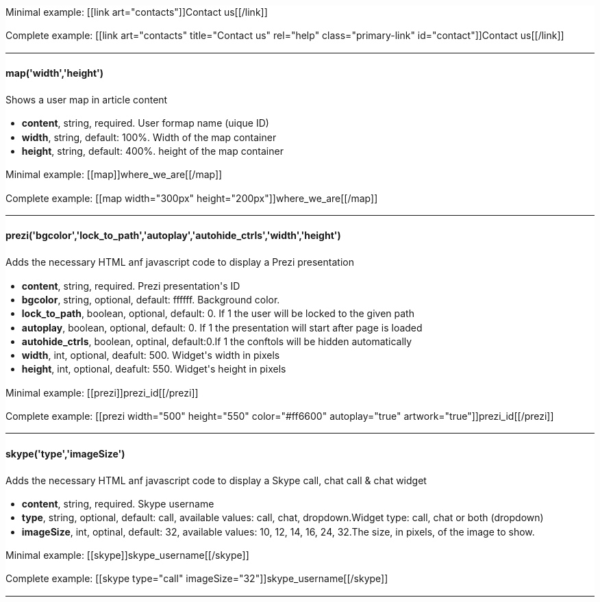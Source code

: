 Minimal example:
    [[link art="contacts"]]Contact us[[/link]]

Complete example:
    [[link art="contacts" title="Contact us" rel="help" class="primary-link" id="contact"]]Contact us[[/link]]

---

#### map('width','height')
Shows a user map in article content
- **content**, string, required. User formap name (uique ID)
- **width**, string, default: 100%. Width of the map container
- **height**, string, default: 400%. height of the map container

Minimal example:
    [[map]]where_we_are[[/map]]

Complete example:
    [[map width="300px" height="200px"]]where_we_are[[/map]]

---

#### prezi('bgcolor','lock_to_path','autoplay','autohide_ctrls','width','height')
Adds the necessary HTML anf javascript code to display a Prezi presentation
- **content**, string, required. Prezi presentation's ID
- **bgcolor**, string, optional, default: ffffff. Background color.
- **lock_to_path**, boolean, optional, default: 0. If 1 the user will be locked to the given path
- **autoplay**, boolean, optional, default: 0. If 1 the presentation will start after page is loaded
- **autohide_ctrls**, boolean, optinal, default:0.If 1 the conftols will be hidden automatically
- **width**, int, optional, deafult: 500. Widget's width in pixels
- **height**, int, optional, deafult: 550. Widget's height in pixels

Minimal example:
    [[prezi]]prezi_id[[/prezi]]

Complete example:
    [[prezi width="500" height="550" color="#ff6600" autoplay="true" artwork="true"]]prezi_id[[/prezi]]

---

#### skype('type','imageSize')
Adds the necessary HTML anf javascript code to display a Skype call, chat call & chat widget
- **content**, string, required. Skype username
- **type**, string, optional, default: call, available values: call, chat, dropdown.Widget type: call, chat or both (dropdown)
- **imageSize**, int, optinal, default: 32, available values: 10, 12, 14, 16, 24, 32.The size, in pixels, of the image to show.

Minimal example:
    [[skype]]skype_username[[/skype]]

Complete example:
    [[skype type="call" imageSize="32"]]skype_username[[/skype]]

---